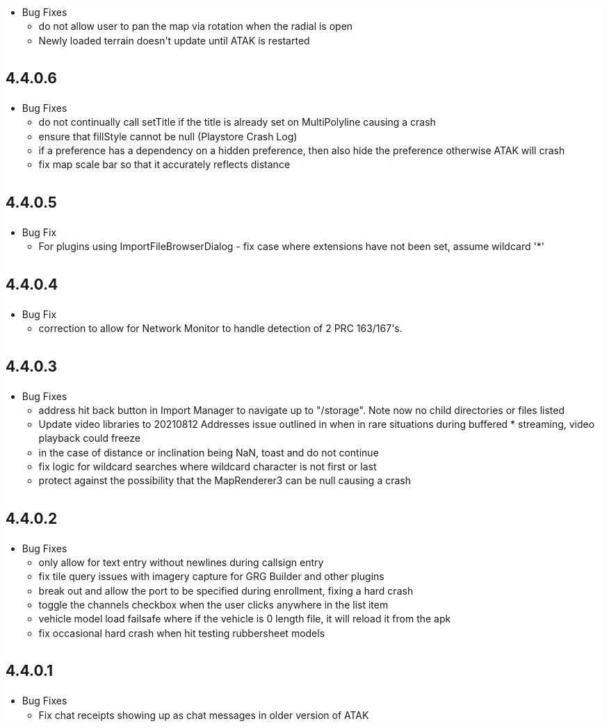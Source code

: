 * Bug Fixes
  * do not allow user to pan the map via rotation when the radial is open
  * Newly loaded terrain doesn't update until ATAK is restarted

## 4.4.0.6

* Bug Fixes
  * do not continually call setTitle if the title is already set on MultiPolyline causing a crash
  * ensure that fillStyle cannot be null (Playstore Crash Log)
  * if a preference has a dependency on a hidden preference, then also hide the preference otherwise ATAK will crash
  * fix map scale bar so that it accurately reflects distance

## 4.4.0.5

* Bug Fix
  * For plugins using ImportFileBrowserDialog - fix case where extensions have not been set, assume wildcard '*'

## 4.4.0.4

* Bug Fix
  * correction to allow for Network Monitor to handle detection of 2 PRC 163/167's.

## 4.4.0.3

* Bug Fixes
  * address  hit back button in Import Manager to navigate up to "/storage". Note now no child directories or files listed
  * Update video libraries to 20210812 Addresses issue outlined in when in rare situations during buffered * streaming, video playback could freeze
  * in the case of distance or inclination being NaN, toast and do not continue
  * fix logic for wildcard searches where wildcard character is not first or last
  * protect against the possibility that the MapRenderer3 can be null causing a crash

## 4.4.0.2

* Bug Fixes
  * only allow for text entry without newlines during callsign entry
  * fix tile query issues with imagery capture for GRG Builder and other plugins
  * break out and allow the port to be specified during enrollment, fixing a hard crash
  * toggle the channels checkbox when the user clicks anywhere in the list item
  * vehicle model load failsafe where if the vehicle is 0 length file, it will reload it from the apk
  * fix occasional hard crash when hit testing rubbersheet models

## 4.4.0.1

* Bug Fixes
  * Fix chat receipts showing up as chat messages in older version of ATAK
